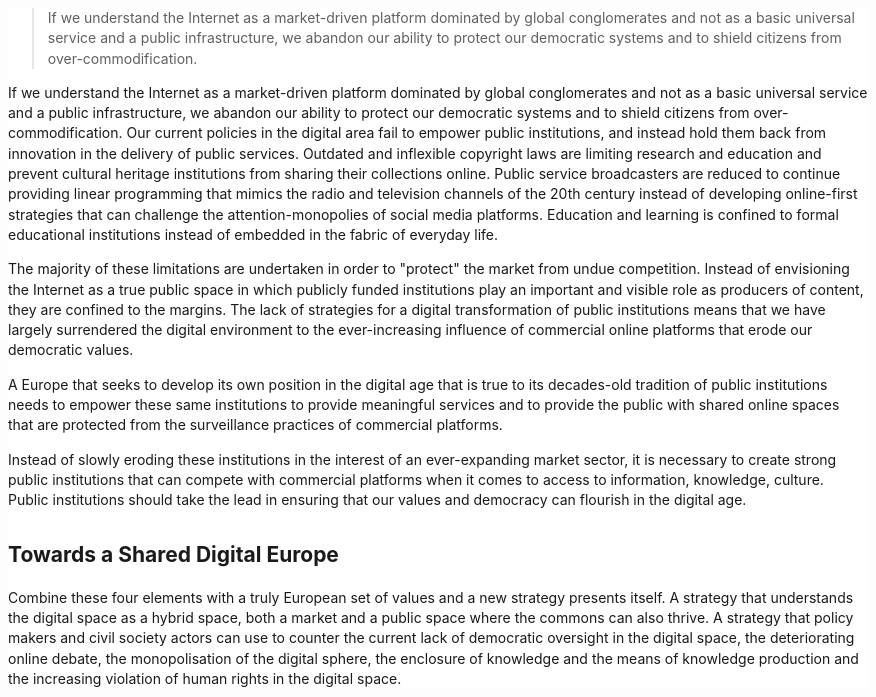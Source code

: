 > If we understand the Internet as a market-driven platform dominated by
> global conglomerates and not as a basic universal service and a public
> infrastructure, we abandon our ability to protect our democratic
> systems and to shield citizens from over-commodification.

If we understand the Internet as a market-driven platform dominated by
global conglomerates and not as a basic universal service and a public
infrastructure, we abandon our ability to protect our democratic systems
and to shield citizens from over-commodification. Our current policies
in the digital area fail to empower public institutions, and instead
hold them back from innovation in the delivery of public services.
Outdated and inflexible copyright laws are limiting research and
education and prevent cultural heritage institutions from sharing their
collections online. Public service broadcasters are reduced to continue
providing linear programming that mimics the radio and television
channels of the 20th century instead of developing online-first
strategies that can challenge the attention-monopolies of social media
platforms. Education and learning is confined to formal educational
institutions instead of embedded in the fabric of everyday life.

The majority of these limitations are undertaken in order to "protect"
the market from undue competition. Instead of envisioning the Internet
as a true public space in which publicly funded institutions play an
important and visible role as producers of content, they are confined to
the margins. The lack of strategies for a digital transformation of
public institutions means that we have largely surrendered the digital
environment to the ever-increasing influence of commercial online
platforms that erode our democratic values.

A Europe that seeks to develop its own position in the digital age that
is true to its decades-old tradition of public institutions needs to
empower these same institutions to provide meaningful services and to
provide the public with shared online spaces that are protected from the
surveillance practices of commercial platforms.

Instead of slowly eroding these institutions in the interest of an
ever-expanding market sector, it is necessary to create strong public
institutions that can compete with commercial platforms when it comes to
access to information, knowledge, culture. Public institutions should
take the lead in ensuring that our values and democracy can flourish in
the digital age.

## Towards a Shared Digital Europe

Combine these four elements with a truly European set of values and a
new strategy presents itself. A strategy that understands the digital
space as a hybrid space, both a market and a public space where the
commons can also thrive. A strategy that policy makers and civil society
actors can use to counter the current lack of democratic oversight in
the digital space, the deteriorating online debate, the monopolisation
of the digital sphere, the enclosure of knowledge and the means of
knowledge production and the increasing violation of human rights in the
digital space.
